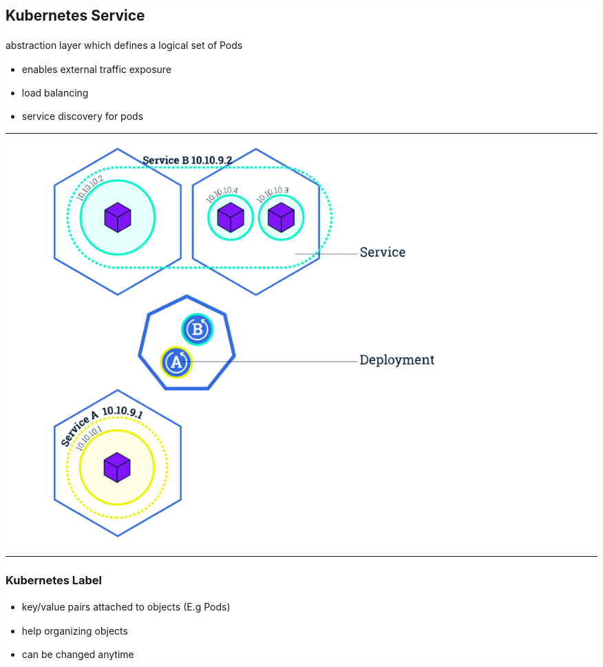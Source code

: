 
## Kubernetes Service
abstraction layer which defines a logical set of Pods  


* enables external traffic exposure

* load balancing 

* service discovery for pods


---

![](k8s-services.png)


---

### Kubernetes Label

* key/value pairs attached to objects (E.g Pods)

* help organizing objects

* can be changed anytime
